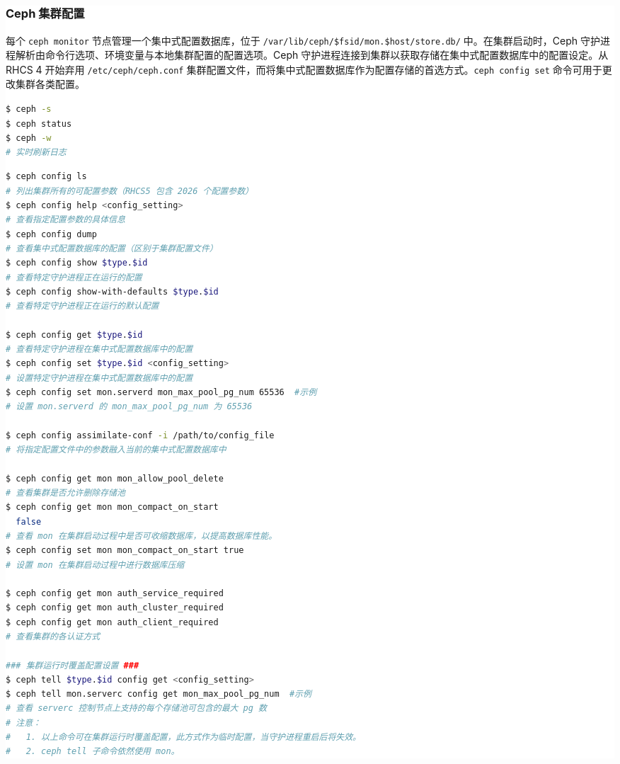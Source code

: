 ### Ceph 集群配置
  
每个 `ceph monitor` 节点管理一个集中式配置数据库，位于 `/var/lib/ceph/$fsid/mon.$host/store.db/` 中。在集群启动时，Ceph 守护进程解析由命令行选项、环境变量与本地集群配置的配置选项。Ceph 守护进程连接到集群以获取存储在集中式配置数据库中的配置设定。从 RHCS 4 开始弃用 `/etc/ceph/ceph.conf` 集群配置文件，而将集中式配置数据库作为配置存储的首选方式。`ceph config set` 命令可用于更改集群各类配置。
  
```bash
$ ceph -s
$ ceph status
$ ceph -w
# 实时刷新日志
```
  
```bash
$ ceph config ls
# 列出集群所有的可配置参数（RHCS5 包含 2026 个配置参数）
$ ceph config help <config_setting>
# 查看指定配置参数的具体信息
$ ceph config dump
# 查看集中式配置数据库的配置（区别于集群配置文件）
$ ceph config show $type.$id
# 查看特定守护进程正在运行的配置
$ ceph config show-with-defaults $type.$id
# 查看特定守护进程正在运行的默认配置
  
$ ceph config get $type.$id
# 查看特定守护进程在集中式配置数据库中的配置
$ ceph config set $type.$id <config_setting>
# 设置特定守护进程在集中式配置数据库中的配置
$ ceph config set mon.serverd mon_max_pool_pg_num 65536  #示例
# 设置 mon.serverd 的 mon_max_pool_pg_num 为 65536
  
$ ceph config assimilate-conf -i /path/to/config_file
# 将指定配置文件中的参数融入当前的集中式配置数据库中
  
$ ceph config get mon mon_allow_pool_delete
# 查看集群是否允许删除存储池
$ ceph config get mon mon_compact_on_start
  false
# 查看 mon 在集群启动过程中是否可收缩数据库，以提高数据库性能。
$ ceph config set mon mon_compact_on_start true
# 设置 mon 在集群启动过程中进行数据库压缩
  
$ ceph config get mon auth_service_required
$ ceph config get mon auth_cluster_required
$ ceph config get mon auth_client_required
# 查看集群的各认证方式
  
### 集群运行时覆盖配置设置 ###
$ ceph tell $type.$id config get <config_setting>
$ ceph tell mon.serverc config get mon_max_pool_pg_num  #示例
# 查看 serverc 控制节点上支持的每个存储池可包含的最大 pg 数
# 注意：
#   1. 以上命令可在集群运行时覆盖配置，此方式作为临时配置，当守护进程重启后将失效。
#   2. ceph tell 子命令依然使用 mon。
```
